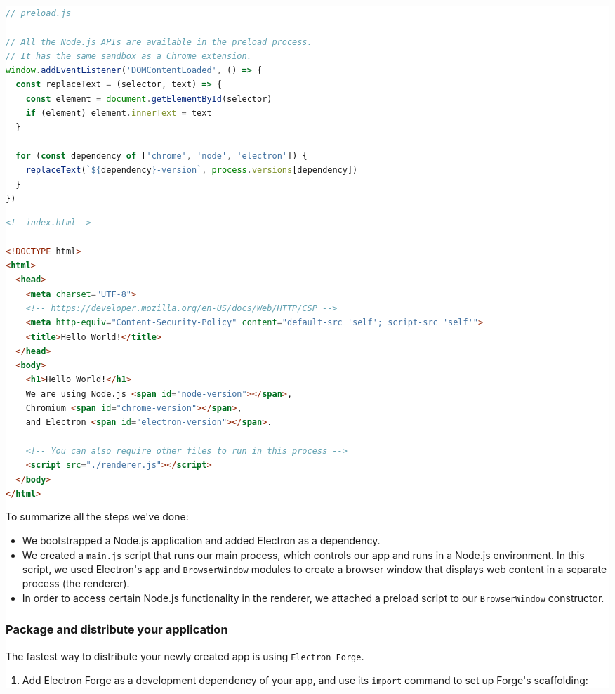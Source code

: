```js
// preload.js

// All the Node.js APIs are available in the preload process.
// It has the same sandbox as a Chrome extension.
window.addEventListener('DOMContentLoaded', () => {
  const replaceText = (selector, text) => {
    const element = document.getElementById(selector)
    if (element) element.innerText = text
  }

  for (const dependency of ['chrome', 'node', 'electron']) {
    replaceText(`${dependency}-version`, process.versions[dependency])
  }
})
```

```html
<!--index.html-->

<!DOCTYPE html>
<html>
  <head>
    <meta charset="UTF-8">
    <!-- https://developer.mozilla.org/en-US/docs/Web/HTTP/CSP -->
    <meta http-equiv="Content-Security-Policy" content="default-src 'self'; script-src 'self'">
    <title>Hello World!</title>
  </head>
  <body>
    <h1>Hello World!</h1>
    We are using Node.js <span id="node-version"></span>,
    Chromium <span id="chrome-version"></span>,
    and Electron <span id="electron-version"></span>.

    <!-- You can also require other files to run in this process -->
    <script src="./renderer.js"></script>
  </body>
</html>
```

To summarize all the steps we've done:

- We bootstrapped a Node.js application and added Electron as a dependency.
- We created a `main.js` script that runs our main process, which controls our app and runs in a Node.js environment. In this script, we used Electron's `app` and `BrowserWindow` modules to create a browser window that displays web content in a separate process (the renderer).
- In order to access certain Node.js functionality in the renderer, we attached a preload script to our `BrowserWindow` constructor.

### Package and distribute your application

The fastest way to distribute your newly created app is using `Electron Forge`.

1. Add Electron Forge as a development dependency of your app, and use its `import` command to set up Forge's scaffolding:
